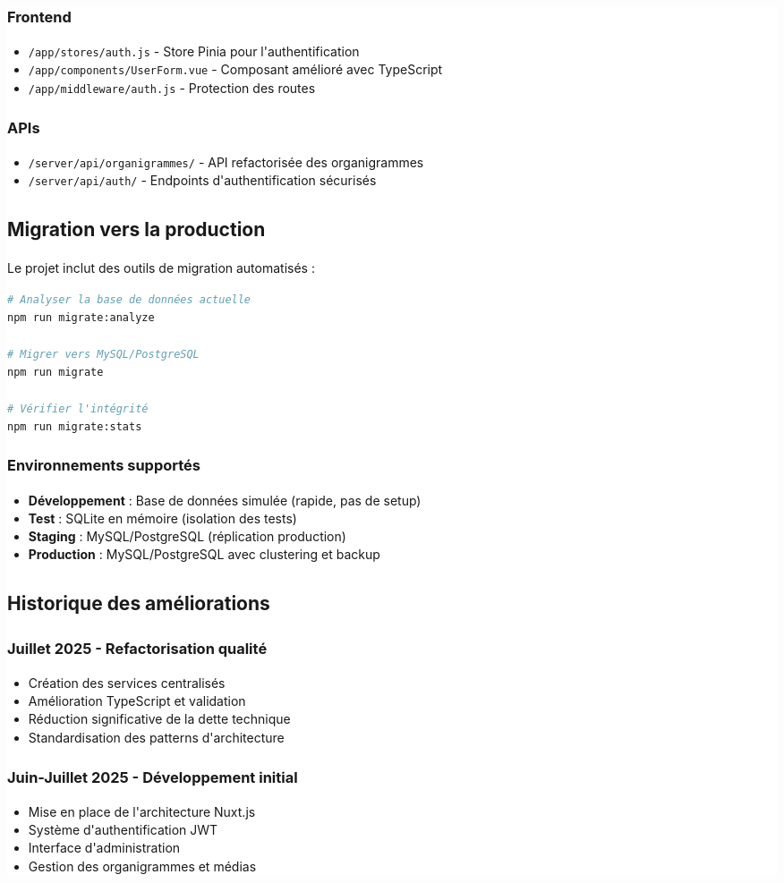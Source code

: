 ### Frontend
- `/app/stores/auth.js` - Store Pinia pour l'authentification
- `/app/components/UserForm.vue` - Composant amélioré avec TypeScript
- `/app/middleware/auth.js` - Protection des routes

### APIs
- `/server/api/organigrammes/` - API refactorisée des organigrammes
- `/server/api/auth/` - Endpoints d'authentification sécurisés

## Migration vers la production

Le projet inclut des outils de migration automatisés :

```bash
# Analyser la base de données actuelle
npm run migrate:analyze

# Migrer vers MySQL/PostgreSQL
npm run migrate

# Vérifier l'intégrité
npm run migrate:stats
```

### Environnements supportés
- **Développement** : Base de données simulée (rapide, pas de setup)
- **Test** : SQLite en mémoire (isolation des tests)
- **Staging** : MySQL/PostgreSQL (réplication production)
- **Production** : MySQL/PostgreSQL avec clustering et backup

## Historique des améliorations

### Juillet 2025 - Refactorisation qualité
- Création des services centralisés
- Amélioration TypeScript et validation
- Réduction significative de la dette technique
- Standardisation des patterns d'architecture

### Juin-Juillet 2025 - Développement initial
- Mise en place de l'architecture Nuxt.js
- Système d'authentification JWT
- Interface d'administration
- Gestion des organigrammes et médias